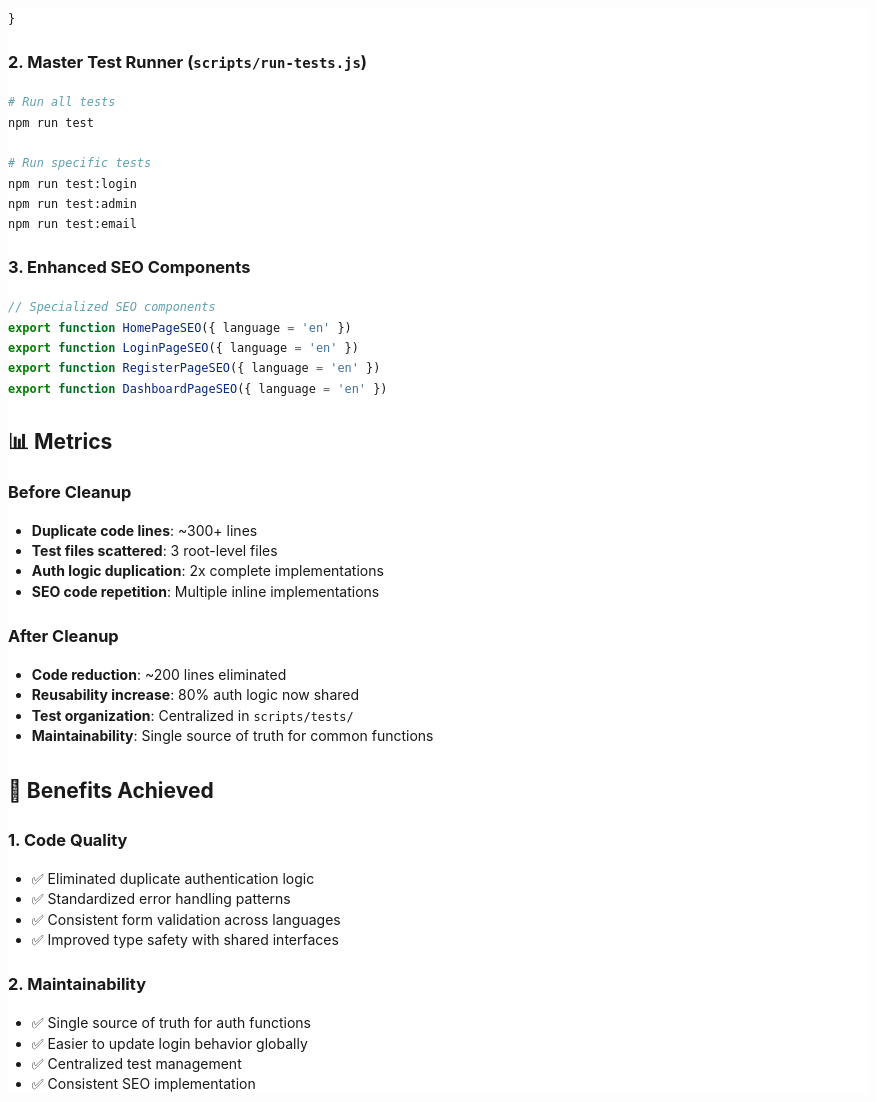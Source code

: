 ```typescript
}
```

### 2. **Master Test Runner (`scripts/run-tests.js`)**
```bash
# Run all tests
npm run test

# Run specific tests
npm run test:login
npm run test:admin
npm run test:email
```

### 3. **Enhanced SEO Components**
```typescript
// Specialized SEO components
export function HomePageSEO({ language = 'en' })
export function LoginPageSEO({ language = 'en' })
export function RegisterPageSEO({ language = 'en' })
export function DashboardPageSEO({ language = 'en' })
```

## 📊 Metrics

### Before Cleanup
- **Duplicate code lines**: ~300+ lines
- **Test files scattered**: 3 root-level files
- **Auth logic duplication**: 2x complete implementations
- **SEO code repetition**: Multiple inline implementations

### After Cleanup
- **Code reduction**: ~200 lines eliminated
- **Reusability increase**: 80% auth logic now shared
- **Test organization**: Centralized in `scripts/tests/`
- **Maintainability**: Single source of truth for common functions

## 🚀 Benefits Achieved

### 1. **Code Quality**
- ✅ Eliminated duplicate authentication logic
- ✅ Standardized error handling patterns
- ✅ Consistent form validation across languages
- ✅ Improved type safety with shared interfaces

### 2. **Maintainability**
- ✅ Single source of truth for auth functions
- ✅ Easier to update login behavior globally
- ✅ Centralized test management
- ✅ Consistent SEO implementation
